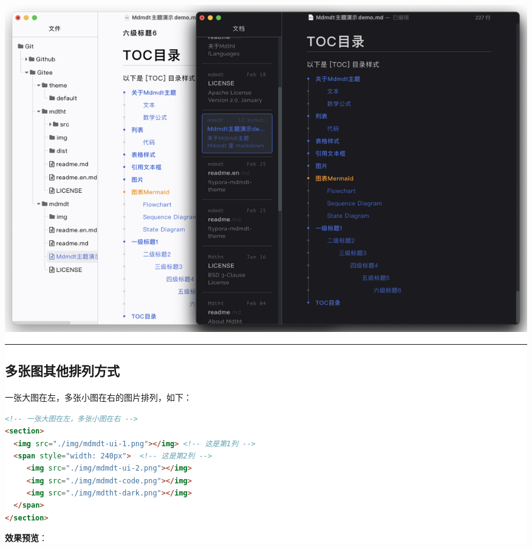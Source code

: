  <img src="./img/mdmdt-title.png"></img>
</section>

---



## 多张图其他排列方式

一张大图在左，多张小图在右的图片排列，如下：

```html
<!-- 一张大图在左，多张小图在右 -->
<section> 
  <img src="./img/mdmdt-ui-1.png"></img> <!-- 这是第1列 -->
  <span style="width: 240px">  <!-- 这是第2列 -->
     <img src="./img/mdmdt-ui-2.png"></img>
 	 <img src="./img/mdmdt-code.png"></img>
	 <img src="./img/mdtht-dark.png"></img>
  </span>
</section>
```
**效果预览**：

<section>